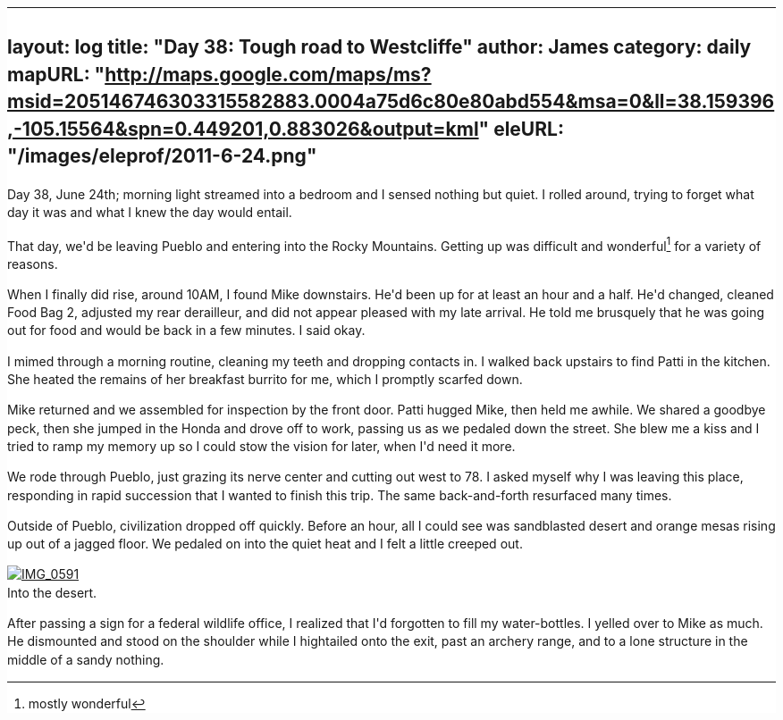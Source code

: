 
---
layout: log
title: "Day 38: Tough road to Westcliffe"
author: James
category: daily
mapURL: "http://maps.google.com/maps/ms?msid=205146746303315582883.0004a75d6c80e80abd554&msa=0&ll=38.159396,-105.15564&spn=0.449201,0.883026&output=kml"
eleURL: "/images/eleprof/2011-6-24.png"
---

 
Day 38, June 24th; morning light streamed into a bedroom and I sensed nothing
but quiet. I rolled around, trying to forget what day it was and what I knew the
day would entail.

That day, we'd be leaving Pueblo and entering into the Rocky Mountains. Getting
up was difficult and wonderful[^5] for a variety of reasons. 

When I finally did rise, around 10AM, I found Mike downstairs. He'd been up for
at least an hour and a half. He'd changed, cleaned Food Bag 2, adjusted my rear
derailleur, and did not appear pleased with my late arrival. He told me
brusquely that he was going out for food and would be back in a few minutes. I
said okay.

I mimed through a morning routine, cleaning my teeth and dropping contacts in. I
walked back upstairs to find Patti in the kitchen. She heated the remains of her
breakfast burrito for me, which I promptly scarfed down. 

Mike returned and we assembled for inspection by the front door. Patti hugged
Mike, then held me awhile. We shared a goodbye peck, then she jumped in the
Honda and drove off to work, passing us as we pedaled down the street. She blew
me a kiss and I tried to ramp my memory up so I could stow the vision for later,
when I'd need it more.

We rode through Pueblo, just grazing its nerve center and cutting out west to
78. I asked myself why I was leaving this place, responding in rapid succession
that I wanted to finish this trip. The same back-and-forth resurfaced many
times.

Outside of Pueblo, civilization dropped off quickly. Before an hour, all I could
see was sandblasted desert and orange mesas rising up out of a jagged floor. We
pedaled on into the quiet heat and I felt a little creeped out.
                                                                               
<div class="imageWithCaption">
<a href="http://www.flickr.com/photos/62630874@N02/5875188067/" title="IMG_0591 by james.ob, on Flickr"><img src="http://farm7.static.flickr.com/6008/5875188067_1db2df73b8.jpg" width="500" height="375" alt="IMG_0591"></a>
	<div class="imageCaption">
		Into the desert.
	</div>
</div>
     
After passing a sign for a federal wildlife office, I realized that I'd
forgotten to fill my water-bottles. I yelled over to Mike as much. He dismounted
and stood on the shoulder while I hightailed onto the exit, past
an archery range, and to a lone structure in the middle of a sandy nothing.


[^1]: We found that a rapid transition between arid and green was typical around
[^2]: flashbacks from high school
[^3]: stupid, I know
[^4]: Mike doesn't believe in painkillers or vitamins, so he didn't partake. Too
[^5]: mostly wonderful